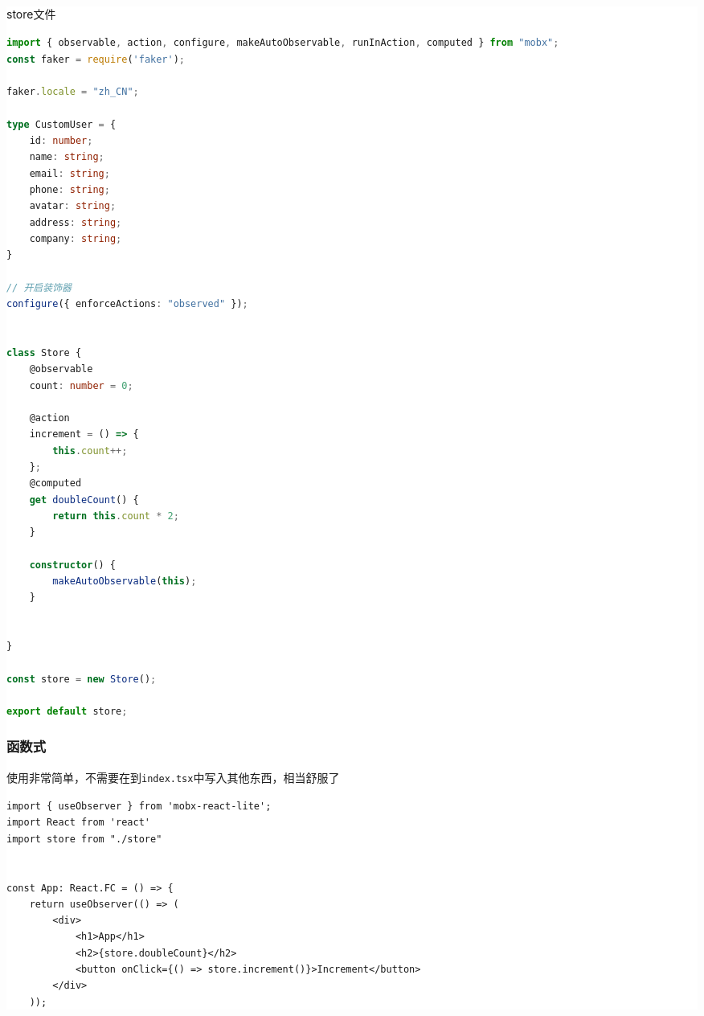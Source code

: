 store文件

```ts
import { observable, action, configure, makeAutoObservable, runInAction, computed } from "mobx";
const faker = require('faker');

faker.locale = "zh_CN";

type CustomUser = {
    id: number;
    name: string;
    email: string;
    phone: string;
    avatar: string;
    address: string;
    company: string;
}

// 开启装饰器
configure({ enforceActions: "observed" });


class Store {
    @observable
    count: number = 0;

    @action
    increment = () => {
        this.count++;
    };
    @computed
    get doubleCount() {
        return this.count * 2;
    }

    constructor() {
        makeAutoObservable(this);
    }


}

const store = new Store();

export default store;
```

### 函数式

使用非常简单，不需要在到`index.tsx`中写入其他东西，相当舒服了

```tsx
import { useObserver } from 'mobx-react-lite';
import React from 'react'
import store from "./store"


const App: React.FC = () => {
    return useObserver(() => (
        <div>
            <h1>App</h1>
            <h2>{store.doubleCount}</h2>
            <button onClick={() => store.increment()}>Increment</button>
        </div>
    ));
```
